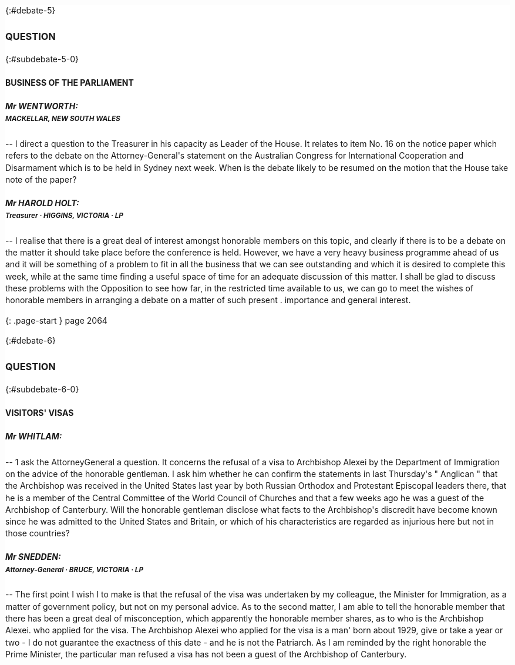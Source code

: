 {:#debate-5}
### QUESTION

{:#subdebate-5-0}
#### BUSINESS OF THE PARLIAMENT

##### Mr WENTWORTH:<br><small class="text-muted">MACKELLAR, NEW SOUTH WALES</small>

-- I direct a question to the Treasurer in his capacity as Leader of the House. It relates to item No. 16 on the notice paper which refers to the debate on the Attorney-General's statement on the Australian Congress for International Cooperation and Disarmament which is to be held in Sydney next week. When is the debate likely to be resumed on the motion that the House take note of the paper? 

##### Mr HAROLD HOLT:<br><small class="text-muted">Treasurer &middot; HIGGINS, VICTORIA &middot; LP</small>

-- I realise that there is a great deal of interest amongst honorable members on this topic, and clearly if there is to be a debate on the matter it should take place before the conference is held. However, we have a very heavy business programme ahead of us and it will be something of a problem to fit in all the business that we can see outstanding and which it is desired to complete this week, while at the same time finding a useful space of time for an adequate discussion of this matter. I shall be glad to discuss these problems with the Opposition to see how far, in the restricted time available to us, we can go to meet the wishes of honorable members in arranging a debate on a matter of such present . importance and general interest. 

{: .page-start }
page 2064

{:#debate-6}
### QUESTION

{:#subdebate-6-0}
#### VISITORS' VISAS

##### Mr WHITLAM:

-- 1 ask the AttorneyGeneral a question. It concerns the refusal of a visa to Archbishop Alexei by the Department of Immigration on the advice of the honorable gentleman. I ask him whether he can confirm the statements in last Thursday's " Anglican " that the Archbishop was received in the United States last year by both Russian Orthodox and Protestant Episcopal leaders there, that he is a member of the Central Committee of the World Council of Churches and that a few weeks ago he was a guest of the Archbishop of Canterbury. Will the honorable gentleman disclose what facts to the Archbishop's discredit have become known since he was admitted to the United States and Britain, or which of his characteristics are regarded as injurious here but not in those countries? 

##### Mr SNEDDEN:<br><small class="text-muted">Attorney-General &middot; BRUCE, VICTORIA &middot; LP</small>

-- The first point I wish  I  to make is that the refusal of the visa was undertaken by my colleague, the Minister for Immigration, as a matter of government policy, but not on my personal advice. As to the second matter, I am able to tell the honorable member that there has been a great deal of misconception, which apparently the honorable member shares, as to who is the Archbishop Alexei. who applied for the visa. The Archbishop Alexei who applied for the visa is a man' born about 1929, give or take a year or two - I do not guarantee the exactness of this date - and he is not the Patriarch. As I am reminded by the right honorable the Prime Minister, the particular man refused a visa has not been a guest of the Archbishop of Canterbury. 
